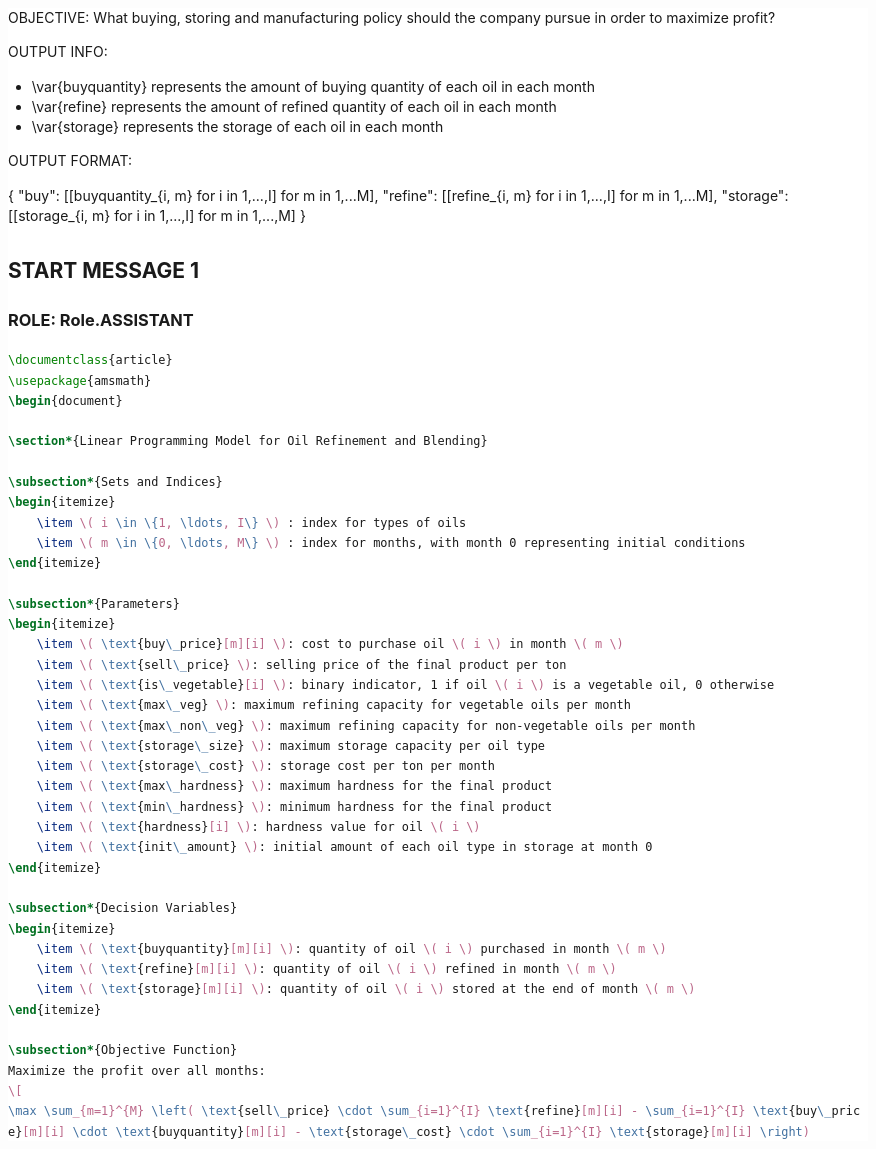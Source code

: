 
OBJECTIVE: What buying, storing and manufacturing policy should the company pursue in order to maximize profit?

OUTPUT INFO: 

- \var{buyquantity} represents the amount of buying quantity of each oil in each month
- \var{refine} represents the amount of refined quantity of each oil in each month
- \var{storage} represents the storage of each oil in each month
 
OUTPUT FORMAT: 

{
    "buy": [[buyquantity_{i, m} for i in 1,...,I] for m in 1,...M],
    "refine": [[refine_{i, m} for i in 1,...,I] for m in 1,...M],
    "storage": [[storage_{i, m} for i in 1,...,I] for m in 1,...,M]
} 

</DESCRIPTION>


## START MESSAGE 1 
### ROLE: Role.ASSISTANT
```latex
\documentclass{article}
\usepackage{amsmath}
\begin{document}

\section*{Linear Programming Model for Oil Refinement and Blending}

\subsection*{Sets and Indices}
\begin{itemize}
    \item \( i \in \{1, \ldots, I\} \) : index for types of oils
    \item \( m \in \{0, \ldots, M\} \) : index for months, with month 0 representing initial conditions
\end{itemize}

\subsection*{Parameters}
\begin{itemize}
    \item \( \text{buy\_price}[m][i] \): cost to purchase oil \( i \) in month \( m \)
    \item \( \text{sell\_price} \): selling price of the final product per ton
    \item \( \text{is\_vegetable}[i] \): binary indicator, 1 if oil \( i \) is a vegetable oil, 0 otherwise
    \item \( \text{max\_veg} \): maximum refining capacity for vegetable oils per month
    \item \( \text{max\_non\_veg} \): maximum refining capacity for non-vegetable oils per month
    \item \( \text{storage\_size} \): maximum storage capacity per oil type
    \item \( \text{storage\_cost} \): storage cost per ton per month
    \item \( \text{max\_hardness} \): maximum hardness for the final product
    \item \( \text{min\_hardness} \): minimum hardness for the final product
    \item \( \text{hardness}[i] \): hardness value for oil \( i \)
    \item \( \text{init\_amount} \): initial amount of each oil type in storage at month 0
\end{itemize}

\subsection*{Decision Variables}
\begin{itemize}
    \item \( \text{buyquantity}[m][i] \): quantity of oil \( i \) purchased in month \( m \)
    \item \( \text{refine}[m][i] \): quantity of oil \( i \) refined in month \( m \)
    \item \( \text{storage}[m][i] \): quantity of oil \( i \) stored at the end of month \( m \)
\end{itemize}

\subsection*{Objective Function}
Maximize the profit over all months:
\[
\max \sum_{m=1}^{M} \left( \text{sell\_price} \cdot \sum_{i=1}^{I} \text{refine}[m][i] - \sum_{i=1}^{I} \text{buy\_price}[m][i] \cdot \text{buyquantity}[m][i] - \text{storage\_cost} \cdot \sum_{i=1}^{I} \text{storage}[m][i] \right)
```